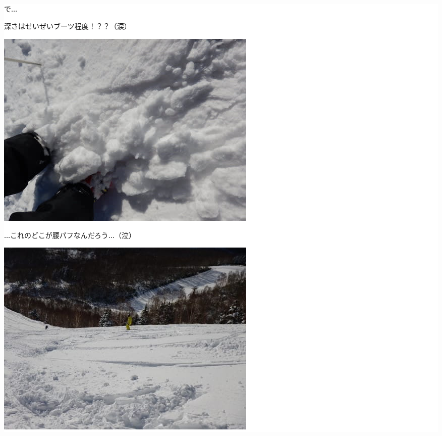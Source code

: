 

で…


深さはせいぜいブーツ程度！？？（涙）




![e67264d3db5cffaf286feb78d5a99401.jpg](images/e67264d3db5cffaf286feb78d5a99401.jpg)




…これのどこが腰パフなんだろう…（泣）




![0c537eda87a9db5ee12d3d3b9b814b8d.jpg](images/0c537eda87a9db5ee12d3d3b9b814b8d.jpg)
